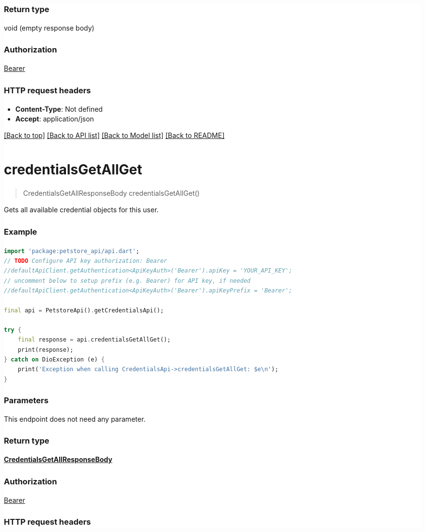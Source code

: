 ### Return type

void (empty response body)

### Authorization

[Bearer](../README.md#Bearer)

### HTTP request headers

 - **Content-Type**: Not defined
 - **Accept**: application/json

[[Back to top]](#) [[Back to API list]](../README.md#documentation-for-api-endpoints) [[Back to Model list]](../README.md#documentation-for-models) [[Back to README]](../README.md)

# **credentialsGetAllGet**
> CredentialsGetAllResponseBody credentialsGetAllGet()

Gets all available credential objects for this user.

### Example
```dart
import 'package:petstore_api/api.dart';
// TODO Configure API key authorization: Bearer
//defaultApiClient.getAuthentication<ApiKeyAuth>('Bearer').apiKey = 'YOUR_API_KEY';
// uncomment below to setup prefix (e.g. Bearer) for API key, if needed
//defaultApiClient.getAuthentication<ApiKeyAuth>('Bearer').apiKeyPrefix = 'Bearer';

final api = PetstoreApi().getCredentialsApi();

try {
    final response = api.credentialsGetAllGet();
    print(response);
} catch on DioException (e) {
    print('Exception when calling CredentialsApi->credentialsGetAllGet: $e\n');
}
```

### Parameters
This endpoint does not need any parameter.

### Return type

[**CredentialsGetAllResponseBody**](CredentialsGetAllResponseBody.md)

### Authorization

[Bearer](../README.md#Bearer)

### HTTP request headers
